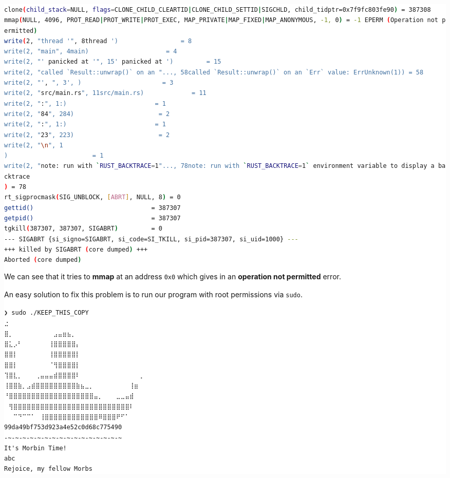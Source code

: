 ```bash
clone(child_stack=NULL, flags=CLONE_CHILD_CLEARTID|CLONE_CHILD_SETTID|SIGCHLD, child_tidptr=0x7f9fc803fe90) = 387308
mmap(NULL, 4096, PROT_READ|PROT_WRITE|PROT_EXEC, MAP_PRIVATE|MAP_FIXED|MAP_ANONYMOUS, -1, 0) = -1 EPERM (Operation not permitted)
write(2, "thread '", 8thread ')                 = 8
write(2, "main", 4main)                     = 4
write(2, "' panicked at '", 15' panicked at ')         = 15
write(2, "called `Result::unwrap()` on an "..., 58called `Result::unwrap()` on an `Err` value: ErrUnknown(1)) = 58
write(2, "', ", 3', )                      = 3
write(2, "src/main.rs", 11src/main.rs)             = 11
write(2, ":", 1:)                        = 1
write(2, "84", 284)                       = 2
write(2, ":", 1:)                        = 1
write(2, "23", 223)                       = 2
write(2, "\n", 1
)                       = 1
write(2, "note: run with `RUST_BACKTRACE=1"..., 78note: run with `RUST_BACKTRACE=1` environment variable to display a backtrace
) = 78
rt_sigprocmask(SIG_UNBLOCK, [ABRT], NULL, 8) = 0
gettid()                                = 387307
getpid()                                = 387307
tgkill(387307, 387307, SIGABRT)         = 0
--- SIGABRT {si_signo=SIGABRT, si_code=SI_TKILL, si_pid=387307, si_uid=1000} ---
+++ killed by SIGABRT (core dumped) +++
Aborted (core dumped)
```

We can see that it tries to **mmap** at an address `0x0` which gives in an **operation not permitted** error.

An easy solution to fix this problem is to run our program with root permissions via `sudo`.

```
❯ sudo ./KEEP_THIS_COPY
⣐⠀⠀⠀⠀⠀⠀⠀⠀⠀⠀⠀⠀⠀⠀⠀⠀⠀⠀⠀⠀⠀⠀⠀⠀⠀⠀⠀⠀⠀⠀⠀⠀⠀
⣿⡀⠀⠀⠀⠀⠀⠀⠀⠀⠀⣠⣤⣶⣦⡀⠀⠀⠀⠀⠀⠀⠀⠀⠀⠀⠀⠀⠀⠀⠀⠀⠀
⣿⣅⡠⠃⠀⠀⠀⠀⠀⠀⢸⣿⣿⣿⣿⣿⡄⠀⠀⠀⠀⠀⠀⠀⠀⠀⠀⠀⠀⠀⠀⠀
⣿⣿⡇⠀⠀⠀⠀⠀⠀⠀⢸⣿⣿⣿⣿⣿⡇⠀⠀⠀⠀⠀⠀⠀⠀⠀⠀⠀⠀⠀⠀⠀
⣿⣿⡇⠀⠀⠀⠀⠀⠀⠀⠈⢻⣿⣿⣿⣿⡇⠀⠀⠀⠀⠀⠀⠀⠀⠀⠀⠀⠀⠀⠀⠀
⢹⣿⣇⡀⠀⠀⠀⢀⣤⣤⣤⣾⣿⣿⣿⣿⠇⠀⠀⠀⠀⠀⠀⠀⠀⠀⠀⠀⠀⠀⢀
⢸⣿⣿⣷⡀⣠⣾⣿⣿⣿⣿⣿⣿⣿⣿⣿⣷⣦⣀⡀⠀⠀⠀⠀⠀⠀⠀⠀⢸⣶
⠘⣿⣿⣿⣿⣿⣿⣿⣿⣿⣿⣿⣿⣿⣿⣿⣿⣿⣿⣿⣤⡀⠀⠀⠀⣀⣀⣤⣾
⠀⢻⣿⣿⣿⣿⣿⣿⣿⣿⣿⣿⣿⣿⣿⣿⣿⣿⣿⣿⣿⣿⣿⣿⣿⣿⣿⣿⠇
⠀⠀⠉⠙⠉⠉⠁⠀⢸⣿⣿⣿⣿⣿⣿⣿⣿⣿⣿⣿⣿⠿⣿⣿⣿⠟⠋⠁⠀⠀
99da49bf753d923a4e52c0d68c775490
-~-~-~-~-~-~-~-~-~-~-~-~-~-~-~-~
It's Morbin Time!
abc
Rejoice, my fellow Morbs
```
